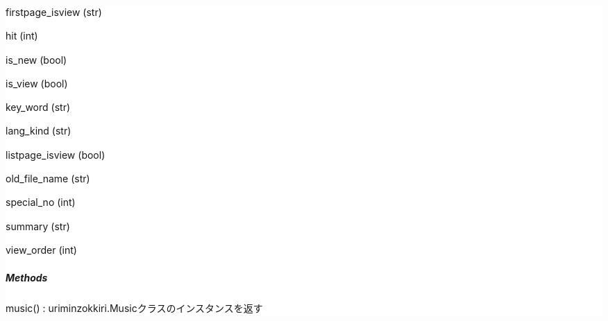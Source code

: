 firstpage_isview (str)

hit (int)

is_new (bool)

is_view (bool)

key_word (str)

lang_kind (str)

listpage_isview (bool)

old_file_name (str)

special_no (int)

summary (str)

view_order (int)


##### Methods

music() : uriminzokkiri.Musicクラスのインスタンスを返す

